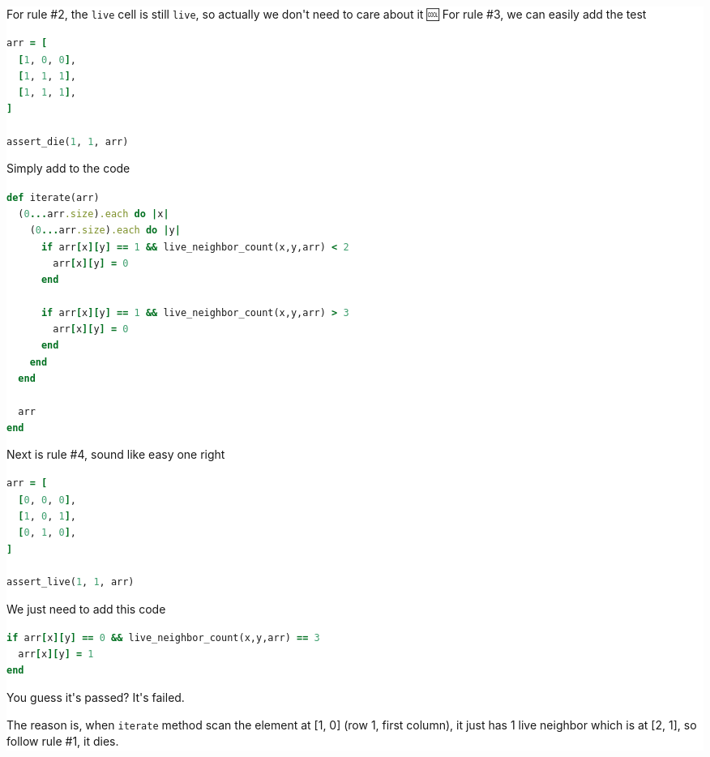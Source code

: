 For rule #2, the `live` cell is still `live`, so actually we don't need to care about it :cool:
For rule #3, we can easily add the test

```ruby
arr = [
  [1, 0, 0],
  [1, 1, 1],
  [1, 1, 1],
]

assert_die(1, 1, arr)
```

Simply add to the code

```ruby
def iterate(arr)
  (0...arr.size).each do |x|
    (0...arr.size).each do |y|
      if arr[x][y] == 1 && live_neighbor_count(x,y,arr) < 2
        arr[x][y] = 0
      end

      if arr[x][y] == 1 && live_neighbor_count(x,y,arr) > 3
        arr[x][y] = 0
      end
    end
  end

  arr
end
```

Next is rule #4, sound like easy one right

```ruby
arr = [
  [0, 0, 0],
  [1, 0, 1],
  [0, 1, 0],
]

assert_live(1, 1, arr)
```

We just need to add this code

```ruby
if arr[x][y] == 0 && live_neighbor_count(x,y,arr) == 3
  arr[x][y] = 1
end
```

You guess it's passed? It's failed.

The reason is, when `iterate` method scan the element at [1, 0] (row 1, first column), it just has 1 live neighbor
which is at [2, 1], so follow rule #1, it dies.
